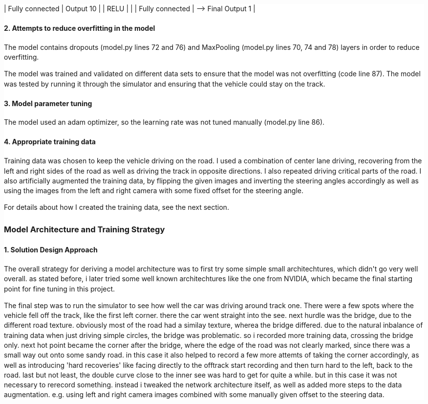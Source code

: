 | Fully connected		| Output 10 |
| RELU					|												|
| Fully connected		| --> Final Output 1 |



#### 2. Attempts to reduce overfitting in the model

The model contains dropouts (model.py lines 72 and 76) and MaxPooling (model.py lines 70, 74 and 78) layers in order to reduce overfitting. 

The model was trained and validated on different data sets to ensure that the model was not overfitting (code line 87). The model was tested by running it through the simulator and ensuring that the vehicle could stay on the track.

#### 3. Model parameter tuning

The model used an adam optimizer, so the learning rate was not tuned manually (model.py line 86).

#### 4. Appropriate training data

Training data was chosen to keep the vehicle driving on the road. I used a combination of center lane driving, recovering from the left and right sides of the road as well as driving the track in opposite directions. I also repeated driving critical parts of the road. I also artificially augmented the training data, by flipping the given images and inverting the steering angles accordingly as well as using the images from the left and right camera with some fixed offset for the steering angle. 

For details about how I created the training data, see the next section. 

### Model Architecture and Training Strategy

#### 1. Solution Design Approach

The overall strategy for deriving a model architecture was to first try some simple small architechtures, which didn't go very well overall. as stated before, i later tried some well known architechtures like the one from NVIDIA, which became the final starting point for fine tuning in this project.

The final step was to run the simulator to see how well the car was driving around track one. There were a few spots where the vehicle fell off the track, like the first left corner. there the car went straight into the see. next hurdle was the bridge, due to the different road texture. obviously most of the road had a similay texture, wherea the bridge differed. due to the natural inbalance of training data when just driving simple circles, the bridge was problematic. so i recorded more training data, crossing the bridge only.
next hot point became the corner after the bridge, where the edge of the road was not clearly marked, since there was a small way out onto some sandy road. in this case it also helped to record a few more attemts of taking the corner accordingly, as well as introducing 'hard recoveries' like facing directly to the offtrack start recording and then turn hard to the left, back to the road.
last but not least, the double curve close to the inner see was hard to get for quite a while. but in this case it was not necessary to rerecord something. instead i tweaked the network architecture itself, as well as added more steps to the data augmentation. e.g. using left and right camera images combined with some manually given offset to the steering data.
